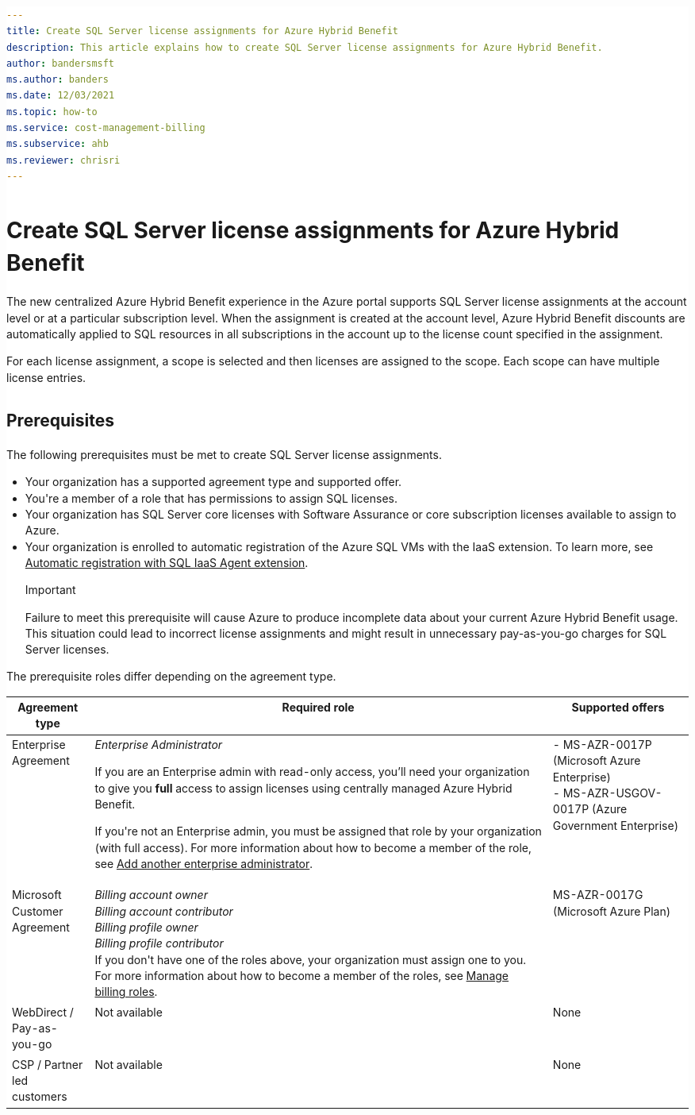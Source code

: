 ```yaml
---
title: Create SQL Server license assignments for Azure Hybrid Benefit
description: This article explains how to create SQL Server license assignments for Azure Hybrid Benefit.
author: bandersmsft
ms.author: banders
ms.date: 12/03/2021
ms.topic: how-to
ms.service: cost-management-billing
ms.subservice: ahb
ms.reviewer: chrisri
---
```


# Create SQL Server license assignments for Azure Hybrid Benefit

The new centralized Azure Hybrid Benefit experience in the Azure portal supports SQL Server license assignments at the account level or at a particular subscription level. When the assignment is created at the account level, Azure Hybrid Benefit discounts are automatically applied to SQL resources in all subscriptions in the account up to the license count specified in the assignment.

For each license assignment, a scope is selected and then licenses are assigned to the scope. Each scope can have multiple license entries.

## Prerequisites

The following prerequisites must be met to create SQL Server license assignments.

- Your organization has a supported agreement type and supported offer.
- You're a member of a role that has permissions to assign SQL licenses.
- Your organization has SQL Server core licenses with Software Assurance or core subscription licenses available to assign to Azure.
- Your organization is enrolled to automatic registration of the Azure SQL VMs with the IaaS extension. To learn more, see [Automatic registration with SQL IaaS Agent extension](/azure/azure-sql/virtual-machines/windows/sql-agent-extension-automatic-registration-all-vms).
  > [!IMPORTANT]
  > Failure to meet this prerequisite will cause Azure to produce incomplete data about your current Azure Hybrid Benefit usage. This situation could lead to incorrect license assignments and might result in unnecessary pay-as-you-go charges for SQL Server licenses.

The prerequisite roles differ depending on the agreement type.

| Agreement type | Required role | Supported offers |
| --- | --- | --- |
| Enterprise Agreement | _Enterprise Administrator_<p> If you are an Enterprise admin with read-only access, you’ll need your organization to give you **full** access to assign licenses using centrally managed Azure Hybrid Benefit. <p>If you're not an Enterprise admin, you must be assigned that role by your organization (with full access). For more information about how to become a member of the role, see [Add another enterprise administrator](../manage/ea-portal-administration.md#create-another-enterprise-administrator). | - MS-AZR-0017P (Microsoft Azure Enterprise)<br>- MS-AZR-USGOV-0017P (Azure Government Enterprise) |
| Microsoft Customer Agreement | *Billing account owner*<br> *Billing account contributor* <br> *Billing profile owner*<br> *Billing profile contributor*<br> If you don't have one of the roles above, your organization must assign one to you. For more information about how to become a member of the roles, see [Manage billing roles](../manage/understand-mca-roles.md#manage-billing-roles-in-the-azure-portal). | MS-AZR-0017G (Microsoft Azure Plan)|
| WebDirect / Pay-as-you-go | Not available | None |
| CSP / Partner led customers | Not available | None |
